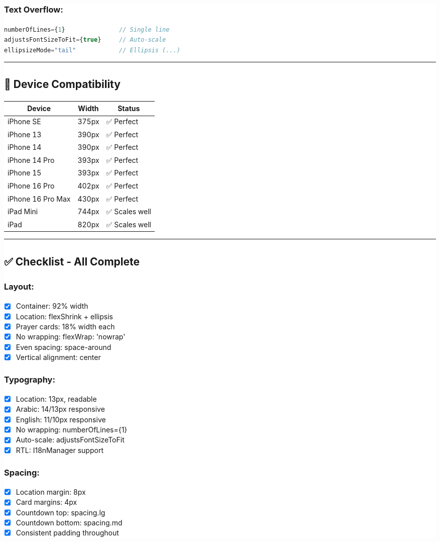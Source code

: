 ### **Text Overflow:**
```javascript
numberOfLines={1}               // Single line
adjustsFontSizeToFit={true}     // Auto-scale
ellipsizeMode="tail"            // Ellipsis (...)
```

---

## 📱 **Device Compatibility**

| Device | Width | Status |
|--------|-------|--------|
| iPhone SE | 375px | ✅ Perfect |
| iPhone 13 | 390px | ✅ Perfect |
| iPhone 14 | 390px | ✅ Perfect |
| iPhone 14 Pro | 393px | ✅ Perfect |
| iPhone 15 | 393px | ✅ Perfect |
| iPhone 16 Pro | 402px | ✅ Perfect |
| iPhone 16 Pro Max | 430px | ✅ Perfect |
| iPad Mini | 744px | ✅ Scales well |
| iPad | 820px | ✅ Scales well |

---

## ✅ **Checklist - All Complete**

### **Layout:**
- [x] Container: 92% width
- [x] Location: flexShrink + ellipsis
- [x] Prayer cards: 18% width each
- [x] No wrapping: flexWrap: 'nowrap'
- [x] Even spacing: space-around
- [x] Vertical alignment: center

### **Typography:**
- [x] Location: 13px, readable
- [x] Arabic: 14/13px responsive
- [x] English: 11/10px responsive
- [x] No wrapping: numberOfLines={1}
- [x] Auto-scale: adjustsFontSizeToFit
- [x] RTL: I18nManager support

### **Spacing:**
- [x] Location margin: 8px
- [x] Card margins: 4px
- [x] Countdown top: spacing.lg
- [x] Countdown bottom: spacing.md
- [x] Consistent padding throughout
